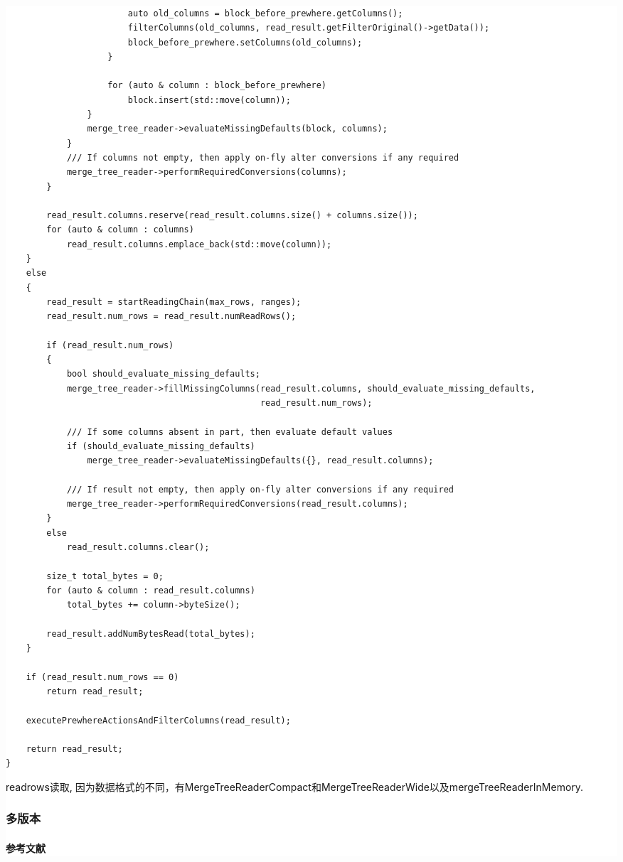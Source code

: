 ```
                        auto old_columns = block_before_prewhere.getColumns();
                        filterColumns(old_columns, read_result.getFilterOriginal()->getData());
                        block_before_prewhere.setColumns(old_columns);
                    }

                    for (auto & column : block_before_prewhere)
                        block.insert(std::move(column));
                }
                merge_tree_reader->evaluateMissingDefaults(block, columns);
            }
            /// If columns not empty, then apply on-fly alter conversions if any required
            merge_tree_reader->performRequiredConversions(columns);
        }

        read_result.columns.reserve(read_result.columns.size() + columns.size());
        for (auto & column : columns)
            read_result.columns.emplace_back(std::move(column));
    }
    else
    {
        read_result = startReadingChain(max_rows, ranges);
        read_result.num_rows = read_result.numReadRows();

        if (read_result.num_rows)
        {
            bool should_evaluate_missing_defaults;
            merge_tree_reader->fillMissingColumns(read_result.columns, should_evaluate_missing_defaults,
                                                  read_result.num_rows);

            /// If some columns absent in part, then evaluate default values
            if (should_evaluate_missing_defaults)
                merge_tree_reader->evaluateMissingDefaults({}, read_result.columns);

            /// If result not empty, then apply on-fly alter conversions if any required
            merge_tree_reader->performRequiredConversions(read_result.columns);
        }
        else
            read_result.columns.clear();

        size_t total_bytes = 0;
        for (auto & column : read_result.columns)
            total_bytes += column->byteSize();

        read_result.addNumBytesRead(total_bytes);
    }

    if (read_result.num_rows == 0)
        return read_result;

    executePrewhereActionsAndFilterColumns(read_result);

    return read_result;
}
```
readrows读取,
因为数据格式的不同，有MergeTreeReaderCompact和MergeTreeReaderWide以及mergeTreeReaderInMemory.
```

```
### 多版本
#### 参考文献